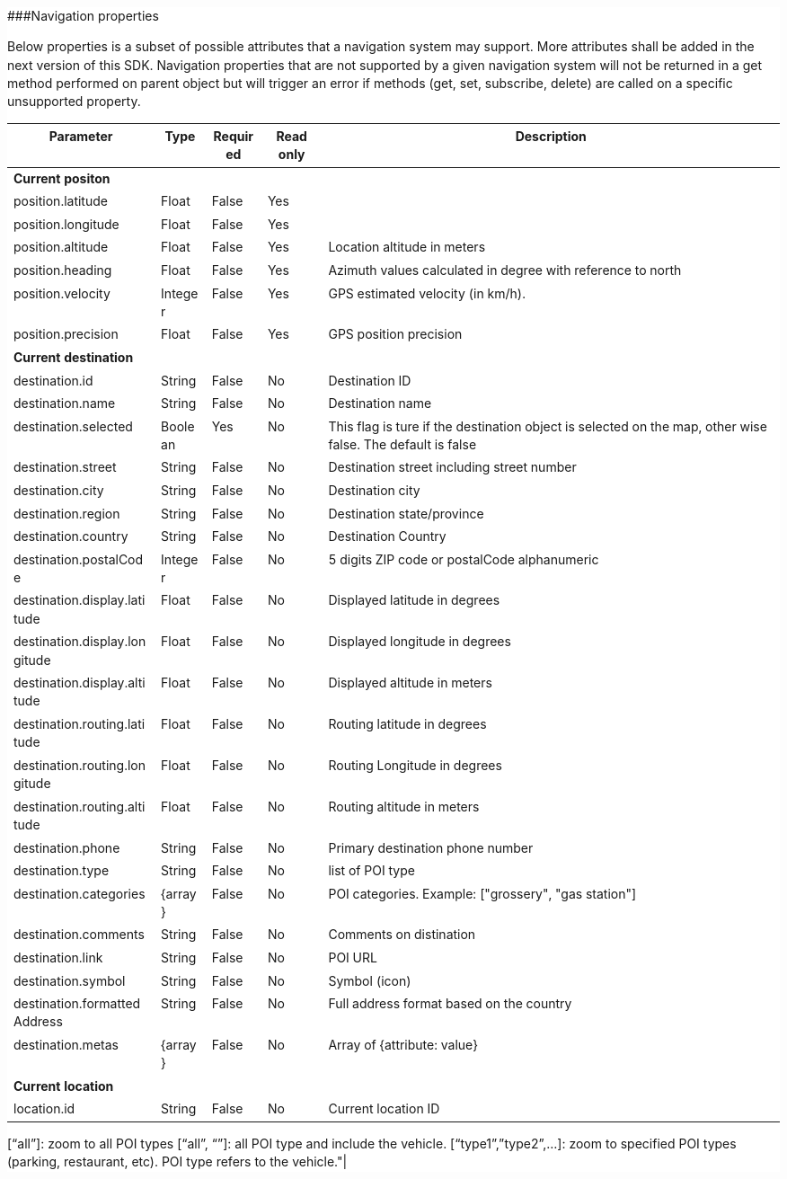 ###Navigation properties

Below properties is a subset of possible attributes that a navigation system may support. More attributes shall be added in the next version of this SDK. Navigation properties that are not supported by a given navigation system will not be returned in a get method performed on parent object but will trigger an error if methods (get, set, subscribe, delete) are called on a specific unsupported property.

|Parameter|Type|Required|Read only|Description|
|--- |--- |--- |--- |--- |
|**Current positon**|
|position.latitude|Float|False|Yes|
|position.longitude|Float|False|Yes|
|position.altitude|Float|False|Yes|Location altitude in meters|
|position.heading|Float|False|Yes|Azimuth values calculated in degree with reference to north |
|position.velocity|Integer|False|Yes|GPS estimated velocity (in km/h).|
|position.precision |Float|False|Yes|GPS position precision |
|**Current destination**|
|destination.id|String|False|No|Destination ID|
|destination.name|String|False|No|Destination name |
|destination.selected|Boolean|Yes|No|This flag is ture if the destination object is selected on the map, other wise false. The default is false|
|destination.street|String|False|No|Destination street including street number|
|destination.city|String|False|No|Destination city|
|destination.region|String|False|No|Destination state/province|
|destination.country|String|False|No|Destination Country|
|destination.postalCode|Integer|False|No|5 digits ZIP code or postalCode alphanumeric|
|destination.display.latitude|Float|False|No|Displayed latitude in degrees|
|destination.display.longitude|Float|False|No|Displayed longitude in degrees|
|destination.display.altitude|Float|False|No|Displayed altitude in meters|
|destination.routing.latitude|Float|False|No|Routing latitude in degrees|
|destination.routing.longitude|Float|False|No|Routing Longitude in degrees|
|destination.routing.altitude|Float|False|No|Routing altitude in meters|
|destination.phone|String|False|No|Primary destination phone number|
|destination.type |String|False|No|list of POI type|
|destination.categories|{array}|False|No|POI categories. Example: ["grossery", "gas station"]|
|destination.comments|String|False|No|Comments on distination|
|destination.link|String|False|No|POI URL|
|destination.symbol|String|False|No|Symbol (icon)|
|destination.formattedAddress|String|False|No|Full address format based on the country|
|destination.metas|{array}|False|No|Array of {attribute: value}|
|**Current location**|
|location.id|String|False|No|Current location ID|

[“all”]: zoom to all POI types
[“all”, “<me>”]: all POI type and include the vehicle.
[“type1”,”type2”,…]: zoom to specified POI types (parking, restaurant, etc). POI type <me> refers to the vehicle."|